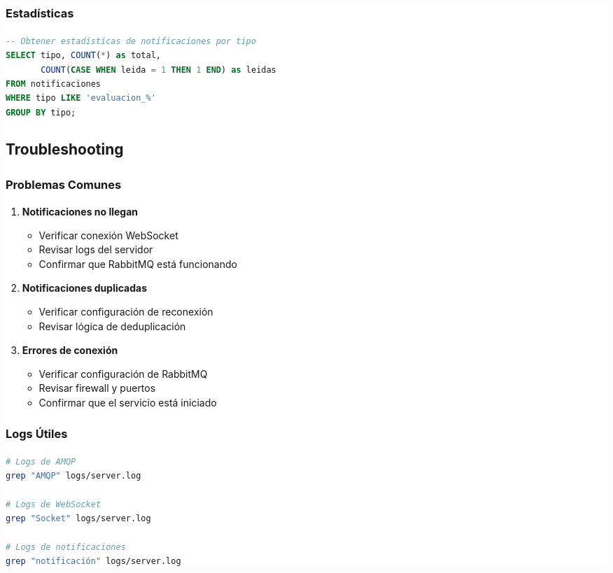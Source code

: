### Estadísticas

```sql
-- Obtener estadísticas de notificaciones por tipo
SELECT tipo, COUNT(*) as total,
       COUNT(CASE WHEN leida = 1 THEN 1 END) as leidas
FROM notificaciones
WHERE tipo LIKE 'evaluacion_%'
GROUP BY tipo;
```

## Troubleshooting

### Problemas Comunes

1. **Notificaciones no llegan**
   - Verificar conexión WebSocket
   - Revisar logs del servidor
   - Confirmar que RabbitMQ está funcionando

2. **Notificaciones duplicadas**
   - Verificar configuración de reconexión
   - Revisar lógica de deduplicación

3. **Errores de conexión**
   - Verificar configuración de RabbitMQ
   - Revisar firewall y puertos
   - Confirmar que el servicio está iniciado

### Logs Útiles

```bash
# Logs de AMQP
grep "AMQP" logs/server.log

# Logs de WebSocket
grep "Socket" logs/server.log

# Logs de notificaciones
grep "notificación" logs/server.log
```